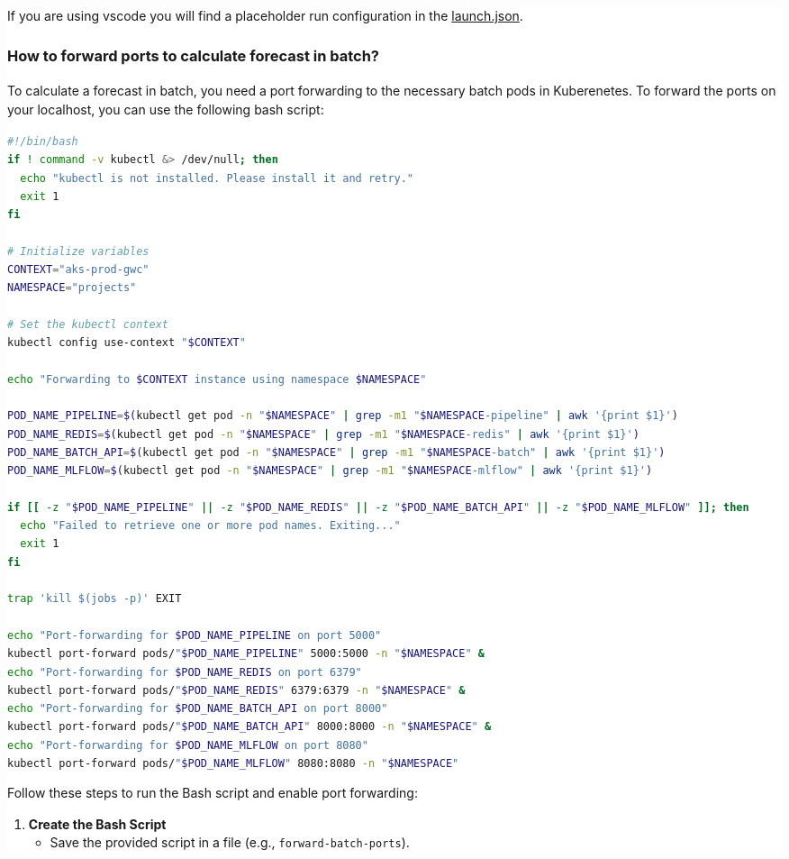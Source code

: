 If you are using vscode you will find a placeholder run configuration in the [launch.json](.vscode/launch.json).

### How to forward ports to calculate forecast in batch?

To calculate a forecast in batch, you need a port forwarding to the necessary batch pods in Kuberenetes. To forward the ports on your localhost, you can use the following bash script:

```bash
#!/bin/bash
if ! command -v kubectl &> /dev/null; then
  echo "kubectl is not installed. Please install it and retry."
  exit 1
fi

# Initialize variables
CONTEXT="aks-prod-gwc"
NAMESPACE="projects"

# Set the kubectl context
kubectl config use-context "$CONTEXT"

echo "Forwarding to $CONTEXT instance using namespace $NAMESPACE"

POD_NAME_PIPELINE=$(kubectl get pod -n "$NAMESPACE" | grep -m1 "$NAMESPACE-pipeline" | awk '{print $1}')
POD_NAME_REDIS=$(kubectl get pod -n "$NAMESPACE" | grep -m1 "$NAMESPACE-redis" | awk '{print $1}')
POD_NAME_BATCH_API=$(kubectl get pod -n "$NAMESPACE" | grep -m1 "$NAMESPACE-batch" | awk '{print $1}')
POD_NAME_MLFLOW=$(kubectl get pod -n "$NAMESPACE" | grep -m1 "$NAMESPACE-mlflow" | awk '{print $1}')

if [[ -z "$POD_NAME_PIPELINE" || -z "$POD_NAME_REDIS" || -z "$POD_NAME_BATCH_API" || -z "$POD_NAME_MLFLOW" ]]; then
  echo "Failed to retrieve one or more pod names. Exiting..."
  exit 1
fi

trap 'kill $(jobs -p)' EXIT

echo "Port-forwarding for $POD_NAME_PIPELINE on port 5000"
kubectl port-forward pods/"$POD_NAME_PIPELINE" 5000:5000 -n "$NAMESPACE" &
echo "Port-forwarding for $POD_NAME_REDIS on port 6379"
kubectl port-forward pods/"$POD_NAME_REDIS" 6379:6379 -n "$NAMESPACE" &
echo "Port-forwarding for $POD_NAME_BATCH_API on port 8000"
kubectl port-forward pods/"$POD_NAME_BATCH_API" 8000:8000 -n "$NAMESPACE" &
echo "Port-forwarding for $POD_NAME_MLFLOW on port 8080"
kubectl port-forward pods/"$POD_NAME_MLFLOW" 8080:8080 -n "$NAMESPACE"
```

Follow these steps to run the Bash script and enable port forwarding:

1. **Create the Bash Script**
   - Save the provided script in a file (e.g., `forward-batch-ports`).
